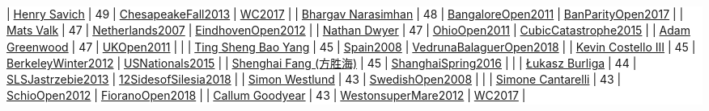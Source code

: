 | [Henry Savich](https://www.worldcubeassociation.org/persons/2013SAVI01)                   |       49 | [ChesapeakeFall2013](https://www.worldcubeassociation.org/competitions/ChesapeakeFall2013)                   | [WC2017](https://www.worldcubeassociation.org/competitions/WC2017)                                                                                                                                                                                        |
| [Bhargav Narasimhan](https://www.worldcubeassociation.org/persons/2011NARA02)             |       48 | [BangaloreOpen2011](https://www.worldcubeassociation.org/competitions/BangaloreOpen2011)                     | [BanParityOpen2017](https://www.worldcubeassociation.org/competitions/BanParityOpen2017)                                                                                                                                                                  |
| [Mats Valk](https://www.worldcubeassociation.org/persons/2007VALK01)                      |       47 | [Netherlands2007](https://www.worldcubeassociation.org/competitions/Netherlands2007)                         | [EindhovenOpen2012](https://www.worldcubeassociation.org/competitions/EindhovenOpen2012)                                                                                                                                                                  |
| [Nathan Dwyer](https://www.worldcubeassociation.org/persons/2011DWYE02)                   |       47 | [OhioOpen2011](https://www.worldcubeassociation.org/competitions/OhioOpen2011)                               | [CubicCatastrophe2015](https://www.worldcubeassociation.org/competitions/CubicCatastrophe2015)                                                                                                                                                            |
| [Adam Greenwood](https://www.worldcubeassociation.org/persons/2011GREE03)                 |       47 | [UKOpen2011](https://www.worldcubeassociation.org/competitions/UKOpen2011)                                   |                                                                                                                                                                                                                                                           |
| [Ting Sheng Bao Yang](https://www.worldcubeassociation.org/persons/2008BAOY01)            |       45 | [Spain2008](https://www.worldcubeassociation.org/competitions/Spain2008)                                     | [VedrunaBalaguerOpen2018](https://www.worldcubeassociation.org/competitions/VedrunaBalaguerOpen2018)                                                                                                                                                      |
| [Kevin Costello III](https://www.worldcubeassociation.org/persons/2012COST01)             |       45 | [BerkeleyWinter2012](https://www.worldcubeassociation.org/competitions/BerkeleyWinter2012)                   | [USNationals2015](https://www.worldcubeassociation.org/competitions/USNationals2015)                                                                                                                                                                      |
| [Shenghai Fang (方胜海)](https://www.worldcubeassociation.org/persons/2016FANG01)         |       45 | [ShanghaiSpring2016](https://www.worldcubeassociation.org/competitions/ShanghaiSpring2016)                   |                                                                                                                                                                                                                                                           |
| [Łukasz Burliga](https://www.worldcubeassociation.org/persons/2013BURL01)                 |       44 | [SLSJastrzebie2013](https://www.worldcubeassociation.org/competitions/SLSJastrzebie2013)                     | [12SidesofSilesia2018](https://www.worldcubeassociation.org/competitions/12SidesofSilesia2018)                                                                                                                                                            |
| [Simon Westlund](https://www.worldcubeassociation.org/persons/2008WEST02)                 |       43 | [SwedishOpen2008](https://www.worldcubeassociation.org/competitions/SwedishOpen2008)                         |                                                                                                                                                                                                                                                           |
| [Simone Cantarelli](https://www.worldcubeassociation.org/persons/2012CANT02)              |       43 | [SchioOpen2012](https://www.worldcubeassociation.org/competitions/SchioOpen2012)                             | [FioranoOpen2018](https://www.worldcubeassociation.org/competitions/FioranoOpen2018)                                                                                                                                                                      |
| [Callum Goodyear](https://www.worldcubeassociation.org/persons/2012GOOD02)                |       43 | [WestonsuperMare2012](https://www.worldcubeassociation.org/competitions/WestonsuperMare2012)                 | [WC2017](https://www.worldcubeassociation.org/competitions/WC2017)                                                                                                                                                                                        |